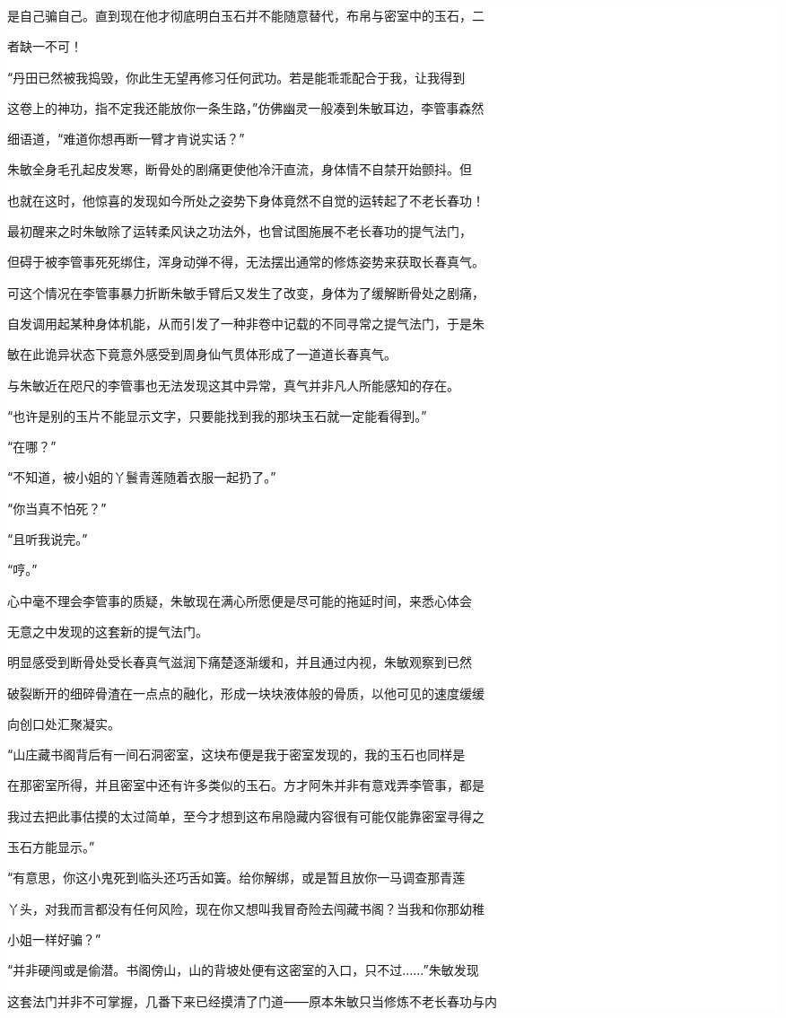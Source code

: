 是自己骗自己。直到现在他才彻底明白玉石并不能随意替代，布帛与密室中的玉石，二

者缺一不可！

“丹田已然被我捣毁，你此生无望再修习任何武功。若是能乖乖配合于我，让我得到

这卷上的神功，指不定我还能放你一条生路，”仿佛幽灵一般凑到朱敏耳边，李管事森然

细语道，“难道你想再断一臂才肯说实话？”

朱敏全身毛孔起皮发寒，断骨处的剧痛更使他冷汗直流，身体情不自禁开始颤抖。但

也就在这时，他惊喜的发现如今所处之姿势下身体竟然不自觉的运转起了不老长春功！

最初醒来之时朱敏除了运转柔风诀之功法外，也曾试图施展不老长春功的提气法门，

但碍于被李管事死死绑住，浑身动弹不得，无法摆出通常的修炼姿势来获取长春真气。

可这个情况在李管事暴力折断朱敏手臂后又发生了改变，身体为了缓解断骨处之剧痛，

自发调用起某种身体机能，从而引发了一种非卷中记载的不同寻常之提气法门，于是朱

敏在此诡异状态下竟意外感受到周身仙气贯体形成了一道道长春真气。

与朱敏近在咫尺的李管事也无法发现这其中异常，真气并非凡人所能感知的存在。

“也许是别的玉片不能显示文字，只要能找到我的那块玉石就一定能看得到。”

“在哪？”

“不知道，被小姐的丫鬟青莲随着衣服一起扔了。”

“你当真不怕死？”

“且听我说完。”

“哼。”

心中毫不理会李管事的质疑，朱敏现在满心所愿便是尽可能的拖延时间，来悉心体会

无意之中发现的这套新的提气法门。

明显感受到断骨处受长春真气滋润下痛楚逐渐缓和，并且通过内视，朱敏观察到已然

破裂断开的细碎骨渣在一点点的融化，形成一块块液体般的骨质，以他可见的速度缓缓

向创口处汇聚凝实。

“山庄藏书阁背后有一间石洞密室，这块布便是我于密室发现的，我的玉石也同样是

在那密室所得，并且密室中还有许多类似的玉石。方才阿朱并非有意戏弄李管事，都是

我过去把此事估摸的太过简单，至今才想到这布帛隐藏内容很有可能仅能靠密室寻得之

玉石方能显示。”

“有意思，你这小鬼死到临头还巧舌如簧。给你解绑，或是暂且放你一马调查那青莲

丫头，对我而言都没有任何风险，现在你又想叫我冒奇险去闯藏书阁？当我和你那幼稚

小姐一样好骗？”

“并非硬闯或是偷潜。书阁傍山，山的背坡处便有这密室的入口，只不过……”朱敏发现

这套法门并非不可掌握，几番下来已经摸清了门道——原本朱敏只当修炼不老长春功与内
